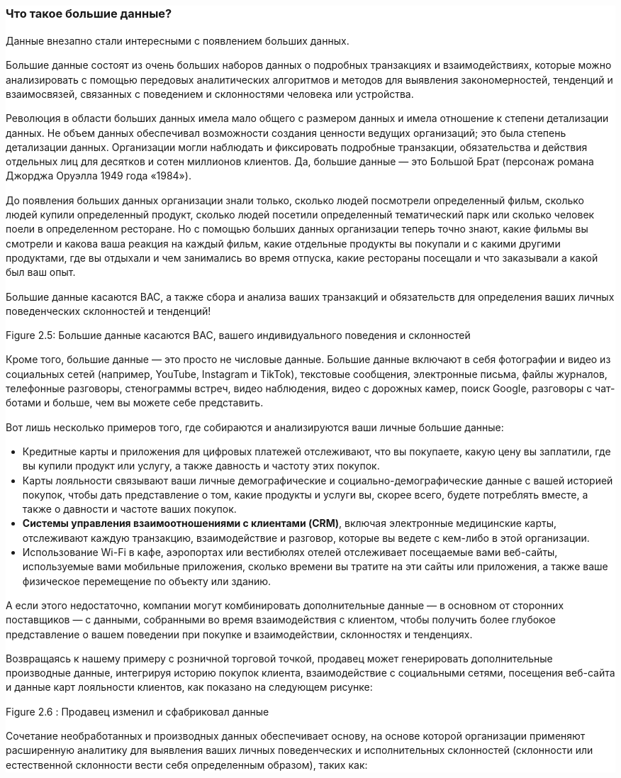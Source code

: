 ### Что такое большие данные?

Данные внезапно стали интересными с появлением больших данных.

Большие данные состоят из очень больших наборов данных о подробных транзакциях и взаимодействиях, которые можно анализировать с помощью передовых аналитических алгоритмов и методов для выявления закономерностей, тенденций и взаимосвязей, связанных с поведением и склонностями человека или устройства.

Революция в области больших данных имела мало общего с размером данных и имела отношение к степени детализации данных. Не объем данных обеспечивал возможности создания ценности ведущих организаций; это была степень детализации данных. Организации могли наблюдать и фиксировать подробные транзакции, обязательства и действия отдельных лиц для десятков и сотен миллионов клиентов. Да, большие данные — это Большой Брат (персонаж романа Джорджа Оруэлла 1949 года «1984»).

До появления больших данных организации знали только, сколько людей посмотрели определенный фильм, сколько людей купили определенный продукт, сколько людей посетили определенный тематический парк или сколько человек поели в определенном ресторане. Но с помощью больших данных организации теперь точно знают, какие фильмы вы смотрели и какова ваша реакция на каждый фильм, какие отдельные продукты вы покупали и с какими другими продуктами, где вы отдыхали и чем занимались во время отпуска, какие рестораны посещали и что заказывали а какой был ваш опыт.

Большие данные касаются ВАС, а также сбора и анализа ваших транзакций и обязательств для определения ваших личных поведенческих склонностей и тенденций!

Figure 2.5: Большие данные касаются ВАС, вашего индивидуального поведения и склонностей

Кроме того, большие данные — это просто не числовые данные. Большие данные включают в себя фотографии и видео из социальных сетей (например, YouTube, Instagram и TikTok), текстовые сообщения, электронные письма, файлы журналов, телефонные разговоры, стенограммы встреч, видео наблюдения, видео с дорожных камер, поиск Google, разговоры с чат-ботами и больше, чем вы можете себе представить.

Вот лишь несколько примеров того, где собираются и анализируются ваши личные большие данные:
- Кредитные карты и приложения для цифровых платежей отслеживают, что вы покупаете, какую цену вы заплатили, где вы купили продукт или услугу, а также давность и частоту этих покупок.
- Карты лояльности связывают ваши личные демографические и социально-демографические данные с вашей историей покупок, чтобы дать представление о том, какие продукты и услуги вы, скорее всего, будете потреблять вместе, а также о давности и частоте ваших покупок.
- **Системы управления взаимоотношениями с клиентами (CRM)**, включая электронные медицинские карты, отслеживают каждую транзакцию, взаимодействие и разговор, которые вы ведете с кем-либо в этой организации.
- Использование Wi-Fi в кафе, аэропортах или вестибюлях отелей отслеживает посещаемые вами веб-сайты, используемые вами мобильные приложения, сколько времени вы тратите на эти сайты или приложения, а также ваше физическое перемещение по объекту или зданию.

А если этого недостаточно, компании могут комбинировать дополнительные данные — в основном от сторонних поставщиков — с данными, собранными во время взаимодействия с клиентом, чтобы получить более глубокое представление о вашем поведении при покупке и взаимодействии, склонностях и тенденциях.

Возвращаясь к нашему примеру с розничной торговой точкой, продавец может генерировать дополнительные производные данные, интегрируя историю покупок клиента, взаимодействие с социальными сетями, посещения веб-сайта и данные карт лояльности клиентов, как показано на следующем рисунке:

Figure 2.6 : Продавец изменил и сфабриковал данные

Сочетание необработанных и производных данных обеспечивает основу, на основе которой организации применяют расширенную аналитику для выявления ваших личных поведенческих и исполнительных склонностей (склонности или естественной склонности вести себя определенным образом), таких как:

